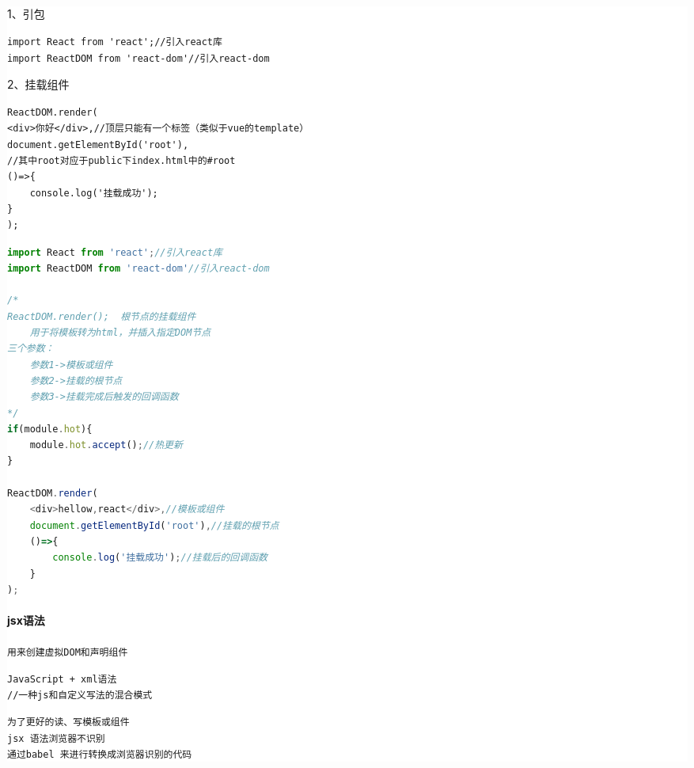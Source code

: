 1、引包

```
import React from 'react';//引入react库
import ReactDOM from 'react-dom'//引入react-dom
```
2、挂载组件

```
ReactDOM.render(
<div>你好</div>,//顶层只能有一个标签（类似于vue的template）
document.getElementById('root'),
//其中root对应于public下index.html中的#root
()=>{
    console.log('挂载成功');
}
);
```


```javascript
import React from 'react';//引入react库
import ReactDOM from 'react-dom'//引入react-dom

/*
ReactDOM.render();  根节点的挂载组件
    用于将模板转为html，并插入指定DOM节点
三个参数：
    参数1->模板或组件
    参数2->挂载的根节点
    参数3->挂载完成后触发的回调函数
*/
if(module.hot){
    module.hot.accept();//热更新
}

ReactDOM.render(
    <div>hellow,react</div>,//模板或组件
    document.getElementById('root'),//挂载的根节点
    ()=>{
        console.log('挂载成功');//挂载后的回调函数
    }
);
```
#### jsx语法

`用来创建虚拟DOM和声明组件`
```
JavaScript + xml语法
//一种js和自定义写法的混合模式
```

```
为了更好的读、写模板或组件
jsx 语法浏览器不识别
通过babel 来进行转换成浏览器识别的代码
```
